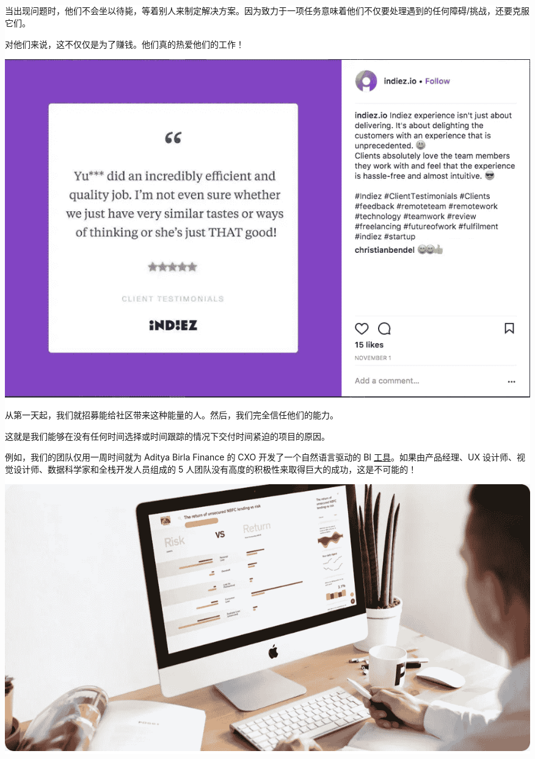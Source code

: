 当出现问题时，他们不会坐以待毙，等着别人来制定解决方案。因为致力于一项任务意味着他们不仅要处理遇到的任何障碍/挑战，还要克服它们。

对他们来说，这不仅仅是为了赚钱。他们真的热爱他们的工作！

![](img/818665b2f9dda7051749ef4fc3b8ab4f.png)

从第一天起，我们就招募能给社区带来这种能量的人。然后，我们完全信任他们的能力。

这就是我们能够在没有任何时间选择或时间跟踪的情况下交付时间紧迫的项目的原因。

例如，我们的团队仅用一周时间就为 Aditya Birla Finance 的 CXO 开发了一个自然语言驱动的 BI [工具](https://hackernoon.com/tagged/tool)。如果由产品经理、UX 设计师、视觉设计师、数据科学家和全栈开发人员组成的 5 人团队没有高度的积极性来取得巨大的成功，这是不可能的！

![](img/8c0cc745c5babbae20edd9b918c2c0af.png)
